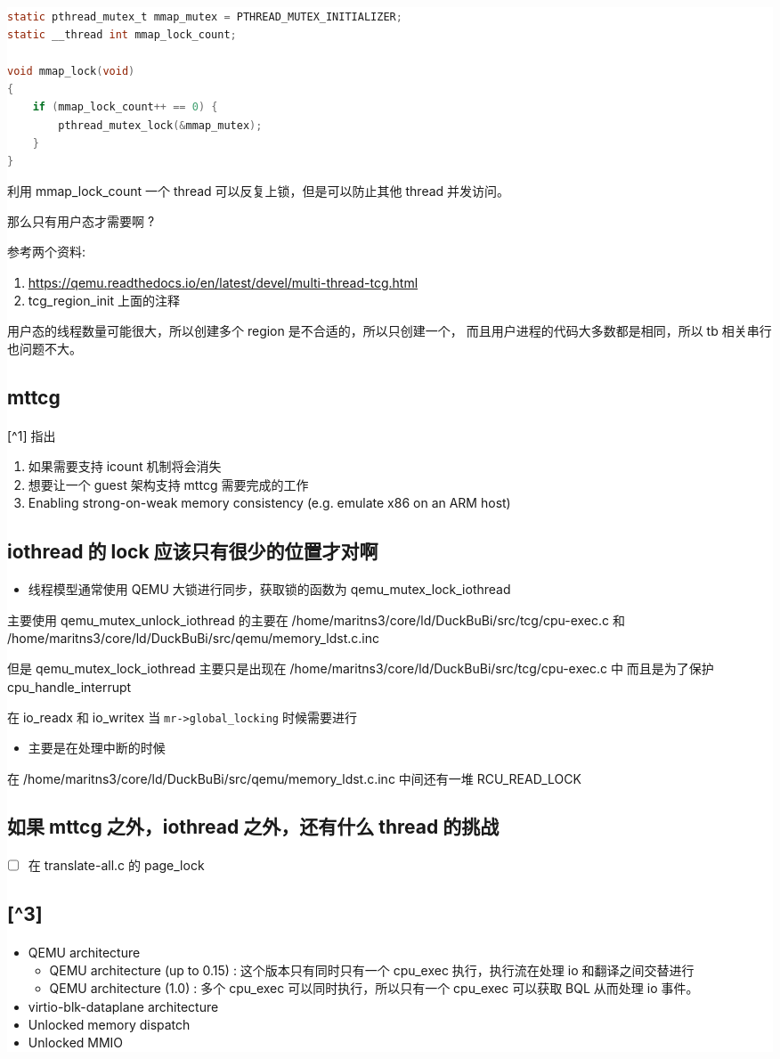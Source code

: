 ```c
static pthread_mutex_t mmap_mutex = PTHREAD_MUTEX_INITIALIZER;
static __thread int mmap_lock_count;

void mmap_lock(void)
{
    if (mmap_lock_count++ == 0) {
        pthread_mutex_lock(&mmap_mutex);
    }
}
```
利用 mmap_lock_count 一个 thread 可以反复上锁，但是可以防止其他 thread 并发访问。

那么只有用户态才需要啊 ?

参考两个资料:
1. https://qemu.readthedocs.io/en/latest/devel/multi-thread-tcg.html
2. tcg_region_init 上面的注释

用户态的线程数量可能很大，所以创建多个 region 是不合适的，所以只创建一个，
而且用户进程的代码大多数都是相同，所以 tb 相关串行也问题不大。
## mttcg
[^1] 指出
1. 如果需要支持 icount 机制将会消失
2. 想要让一个 guest 架构支持 mttcg 需要完成的工作
3. Enabling strong-on-weak memory consistency (e.g. emulate x86 on an ARM host)

## iothread 的 lock 应该只有很少的位置才对啊
- 线程模型通常使用 QEMU 大锁进行同步，获取锁的函数为 qemu_mutex_lock_iothread

主要使用 qemu_mutex_unlock_iothread 的主要在
/home/maritns3/core/ld/DuckBuBi/src/tcg/cpu-exec.c
和
/home/maritns3/core/ld/DuckBuBi/src/qemu/memory_ldst.c.inc

但是 qemu_mutex_lock_iothread 主要只是出现在
/home/maritns3/core/ld/DuckBuBi/src/tcg/cpu-exec.c 中
而且是为了保护 cpu_handle_interrupt

在 io_readx 和 io_writex 当 `mr->global_locking` 时候需要进行

- 主要是在处理中断的时候

在 /home/maritns3/core/ld/DuckBuBi/src/qemu/memory_ldst.c.inc 中间还有一堆 RCU_READ_LOCK

## 如果 mttcg 之外，iothread 之外，还有什么 thread 的挑战
- [ ] 在 translate-all.c 的 page_lock

## [^3]
- QEMU architecture
  - QEMU architecture (up to 0.15) : 这个版本只有同时只有一个 cpu_exec 执行，执行流在处理 io 和翻译之间交替进行
  - QEMU architecture (1.0) : 多个 cpu_exec 可以同时执行，所以只有一个 cpu_exec 可以获取 BQL 从而处理 io 事件。
- virtio-blk-dataplane architecture
- Unlocked memory dispatch
- Unlocked MMIO
